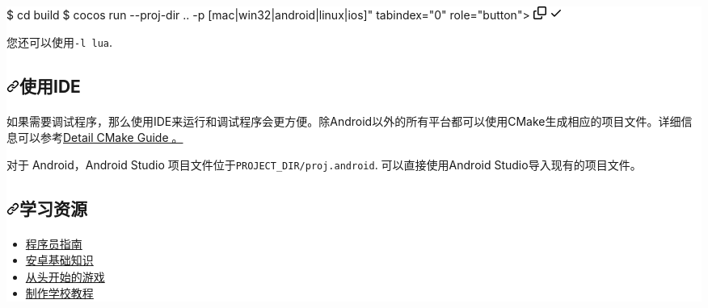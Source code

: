 $ cd build
$ cocos run --proj-dir .. -p [mac|win32|android|linux|ios]" tabindex="0" role="button">
      <svg aria-hidden="true" height="16" viewBox="0 0 16 16" version="1.1" width="16" data-view-component="true" class="octicon octicon-copy js-clipboard-copy-icon">
    <path d="M0 6.75C0 5.784.784 5 1.75 5h1.5a.75.75 0 0 1 0 1.5h-1.5a.25.25 0 0 0-.25.25v7.5c0 .138.112.25.25.25h7.5a.25.25 0 0 0 .25-.25v-1.5a.75.75 0 0 1 1.5 0v1.5A1.75 1.75 0 0 1 9.25 16h-7.5A1.75 1.75 0 0 1 0 14.25Z"></path><path d="M5 1.75C5 .784 5.784 0 6.75 0h7.5C15.216 0 16 .784 16 1.75v7.5A1.75 1.75 0 0 1 14.25 11h-7.5A1.75 1.75 0 0 1 5 9.25Zm1.75-.25a.25.25 0 0 0-.25.25v7.5c0 .138.112.25.25.25h7.5a.25.25 0 0 0 .25-.25v-7.5a.25.25 0 0 0-.25-.25Z"></path>
</svg>
      <svg aria-hidden="true" height="16" viewBox="0 0 16 16" version="1.1" width="16" data-view-component="true" class="octicon octicon-check js-clipboard-check-icon color-fg-success d-none">
    <path d="M13.78 4.22a.75.75 0 0 1 0 1.06l-7.25 7.25a.75.75 0 0 1-1.06 0L2.22 9.28a.751.751 0 0 1 .018-1.042.751.751 0 0 1 1.042-.018L6 10.94l6.72-6.72a.75.75 0 0 1 1.06 0Z"></path>
</svg>
    </clipboard-copy>
  </div></div>
<p dir="auto"><font style="vertical-align: inherit;"><font style="vertical-align: inherit;">您还可以使用</font></font><code>-l lua</code><font style="vertical-align: inherit;"><font style="vertical-align: inherit;">.</font></font></p>
<h2 tabindex="-1" dir="auto"><a id="user-content-using-ide" class="anchor" aria-hidden="true" tabindex="-1" href="#using-ide"><svg class="octicon octicon-link" viewBox="0 0 16 16" version="1.1" width="16" height="16" aria-hidden="true"><path d="m7.775 3.275 1.25-1.25a3.5 3.5 0 1 1 4.95 4.95l-2.5 2.5a3.5 3.5 0 0 1-4.95 0 .751.751 0 0 1 .018-1.042.751.751 0 0 1 1.042-.018 1.998 1.998 0 0 0 2.83 0l2.5-2.5a2.002 2.002 0 0 0-2.83-2.83l-1.25 1.25a.751.751 0 0 1-1.042-.018.751.751 0 0 1-.018-1.042Zm-4.69 9.64a1.998 1.998 0 0 0 2.83 0l1.25-1.25a.751.751 0 0 1 1.042.018.751.751 0 0 1 .018 1.042l-1.25 1.25a3.5 3.5 0 1 1-4.95-4.95l2.5-2.5a3.5 3.5 0 0 1 4.95 0 .751.751 0 0 1-.018 1.042.751.751 0 0 1-1.042.018 1.998 1.998 0 0 0-2.83 0l-2.5 2.5a1.998 1.998 0 0 0 0 2.83Z"></path></svg></a><font style="vertical-align: inherit;"><font style="vertical-align: inherit;">使用IDE</font></font></h2>
<p dir="auto"><font style="vertical-align: inherit;"><font style="vertical-align: inherit;">如果需要调试程序，那么使用IDE来运行和调试程序会更方便。</font><font style="vertical-align: inherit;">除Android以外的所有平台都可以使用CMake生成相应的项目文件。</font><font style="vertical-align: inherit;">详细信息</font><font style="vertical-align: inherit;">可以参考</font></font><a href="/cocos2d/cocos2d-x/blob/v4/cmake/README.md"><font style="vertical-align: inherit;"><font style="vertical-align: inherit;">Detail CMake Guide 。</font></font></a><font style="vertical-align: inherit;"></font></p>
<p dir="auto"><font style="vertical-align: inherit;"><font style="vertical-align: inherit;">对于 Android，Android Studio 项目文件位于</font></font><code>PROJECT_DIR/proj.android</code><font style="vertical-align: inherit;"><font style="vertical-align: inherit;">. </font><font style="vertical-align: inherit;">可以直接使用Android Studio导入现有的项目文件。</font></font></p>
<h2 tabindex="-1" dir="auto"><a id="user-content-learning-resources" class="anchor" aria-hidden="true" tabindex="-1" href="#learning-resources"><svg class="octicon octicon-link" viewBox="0 0 16 16" version="1.1" width="16" height="16" aria-hidden="true"><path d="m7.775 3.275 1.25-1.25a3.5 3.5 0 1 1 4.95 4.95l-2.5 2.5a3.5 3.5 0 0 1-4.95 0 .751.751 0 0 1 .018-1.042.751.751 0 0 1 1.042-.018 1.998 1.998 0 0 0 2.83 0l2.5-2.5a2.002 2.002 0 0 0-2.83-2.83l-1.25 1.25a.751.751 0 0 1-1.042-.018.751.751 0 0 1-.018-1.042Zm-4.69 9.64a1.998 1.998 0 0 0 2.83 0l1.25-1.25a.751.751 0 0 1 1.042.018.751.751 0 0 1 .018 1.042l-1.25 1.25a3.5 3.5 0 1 1-4.95-4.95l2.5-2.5a3.5 3.5 0 0 1 4.95 0 .751.751 0 0 1-.018 1.042.751.751 0 0 1-1.042.018 1.998 1.998 0 0 0-2.83 0l-2.5 2.5a1.998 1.998 0 0 0 0 2.83Z"></path></svg></a><font style="vertical-align: inherit;"><font style="vertical-align: inherit;">学习资源</font></font></h2>
<ul dir="auto">
<li><a href="https://docs.cocos2d-x.org/cocos2d-x/v4/en/basic_concepts/" rel="nofollow"><font style="vertical-align: inherit;"><font style="vertical-align: inherit;">程序员指南</font></font></a></li>
<li><a href="https://developer.android.com/guide/components/fundamentals.html" rel="nofollow"><font style="vertical-align: inherit;"><font style="vertical-align: inherit;">安卓基础知识</font></font></a></li>
<li><a href="http://www.gamefromscratch.com/page/Cocos2d-x-CPP-Game-Programming-Tutorial-Series.aspx" rel="nofollow"><font style="vertical-align: inherit;"><font style="vertical-align: inherit;">从头开始的游戏</font></font></a></li>
<li><a href="https://github.com/MakeSchool?utf8=%E2%9C%93&amp;q=cocos2d&amp;type=&amp;language="><font style="vertical-align: inherit;"><font style="vertical-align: inherit;">制作学校教程</font></font></a></li>
</ul>